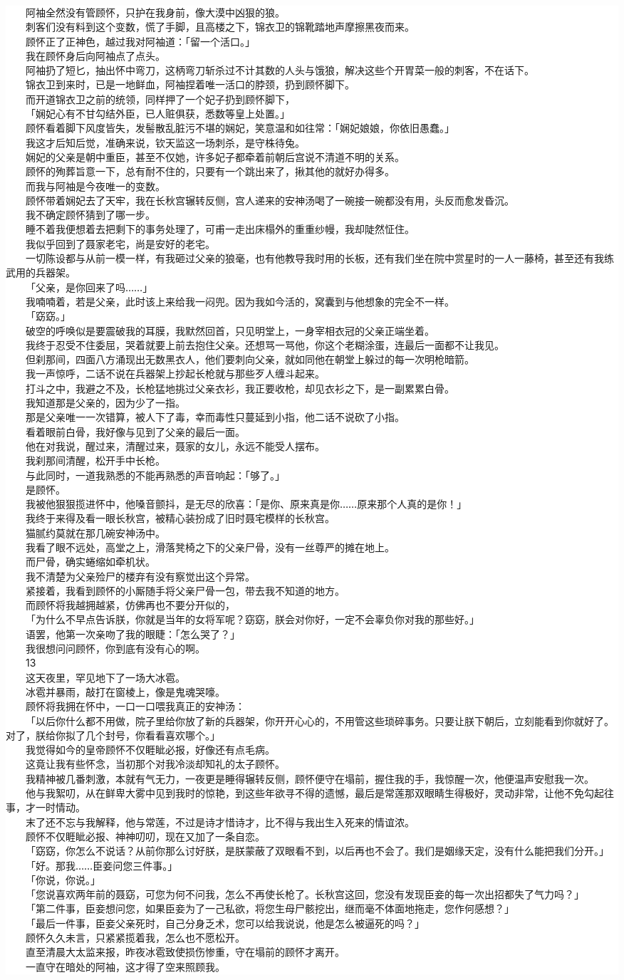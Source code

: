 &emsp;&emsp;阿袖全然没有管顾怀，只护在我身前，像大漠中凶狠的狼。  
&emsp;&emsp;刺客们没有料到这个变数，慌了手脚，且高楼之下，锦衣卫的锦靴踏地声摩擦黑夜而来。  
&emsp;&emsp;顾怀正了正神色，越过我对阿袖道：「留一个活口。」  
&emsp;&emsp;我在顾怀身后向阿袖点了点头。  
&emsp;&emsp;阿袖扔了短匕，抽出怀中弯刀，这柄弯刀斩杀过不计其数的人头与饿狼，解决这些个开胃菜一般的刺客，不在话下。  
&emsp;&emsp;锦衣卫到来时，已是一地鲜血，阿袖捏着唯一活口的脖颈，扔到顾怀脚下。  
&emsp;&emsp;而开道锦衣卫之前的统领，同样押了一个妃子扔到顾怀脚下，  
&emsp;&emsp;「娴妃心有不甘勾结外臣，已人赃俱获，悉数等皇上处置。」  
&emsp;&emsp;顾怀看着脚下风度皆失，发髻散乱脏污不堪的娴妃，笑意温和如往常：「娴妃娘娘，你依旧愚蠢。」  
&emsp;&emsp;我这才后知后觉，准确来说，钦天监这一场刺杀，是守株待兔。  
&emsp;&emsp;娴妃的父亲是朝中重臣，甚至不仅她，许多妃子都牵着前朝后宫说不清道不明的关系。  
&emsp;&emsp;顾怀的殉葬旨意一下，总有耐不住的，只要有一个跳出来了，揪其他的就好办得多。  
&emsp;&emsp;而我与阿袖是今夜唯一的变数。  
&emsp;&emsp;顾怀带着娴妃去了天牢，我在长秋宫辗转反侧，宫人递来的安神汤喝了一碗接一碗都没有用，头反而愈发昏沉。  
&emsp;&emsp;我不确定顾怀猜到了哪一步。  
&emsp;&emsp;睡不着我便想着去把剩下的事务处理了，可甫一走出床榻外的重重纱幔，我却陡然怔住。  
&emsp;&emsp;我似乎回到了聂家老宅，尚是安好的老宅。  
&emsp;&emsp;一切陈设都与从前一模一样，有我砸过父亲的狼毫，也有他教导我时用的长板，还有我们坐在院中赏星时的一人一藤椅，甚至还有我练武用的兵器架。  
&emsp;&emsp;「父亲，是你回来了吗……」  
&emsp;&emsp;我喃喃着，若是父亲，此时该上来给我一闷兜。因为我如今活的，窝囊到与他想象的完全不一样。  
&emsp;&emsp;「窈窈。」  
&emsp;&emsp;破空的呼唤似是要震破我的耳膜，我默然回首，只见明堂上，一身宰相衣冠的父亲正端坐着。  
&emsp;&emsp;我终于忍受不住委屈，哭着就要上前去抱住父亲。还想骂一骂他，你这个老糊涂蛋，连最后一面都不让我见。  
&emsp;&emsp;但刹那间，四面八方涌现出无数黑衣人，他们要刺向父亲，就如同他在朝堂上躲过的每一次明枪暗箭。  
&emsp;&emsp;我一声惊呼，二话不说在兵器架上抄起长枪就与那些歹人缠斗起来。  
&emsp;&emsp;打斗之中，我避之不及，长枪猛地挑过父亲衣衫，我正要收枪，却见衣衫之下，是一副累累白骨。  
&emsp;&emsp;我知道那是父亲的，因为少了一指。  
&emsp;&emsp;那是父亲唯一一次错算，被人下了毒，幸而毒性只蔓延到小指，他二话不说砍了小指。  
&emsp;&emsp;看着眼前白骨，我好像与见到了父亲的最后一面。  
&emsp;&emsp;他在对我说，醒过来，清醒过来，聂家的女儿，永远不能受人摆布。  
&emsp;&emsp;我刹那间清醒，松开手中长枪。  
&emsp;&emsp;与此同时，一道我熟悉的不能再熟悉的声音响起：「够了。」  
&emsp;&emsp;是顾怀。  
&emsp;&emsp;我被他狠狠揽进怀中，他嗓音颤抖，是无尽的欣喜：「是你、原来真是你……原来那个人真的是你！」  
&emsp;&emsp;我终于来得及看一眼长秋宫，被精心装扮成了旧时聂宅模样的长秋宫。  
&emsp;&emsp;猫腻约莫就在那几碗安神汤中。  
&emsp;&emsp;我看了眼不远处，高堂之上，滑落凳椅之下的父亲尸骨，没有一丝尊严的摊在地上。  
&emsp;&emsp;而尸骨，确实蜷缩如牵机状。  
&emsp;&emsp;我不清楚为父亲殓尸的楼弃有没有察觉出这个异常。  
&emsp;&emsp;紧接着，我看到顾怀的小厮随手将父亲尸骨一包，带去我不知道的地方。  
&emsp;&emsp;而顾怀将我越拥越紧，仿佛再也不要分开似的，  
&emsp;&emsp;「为什么不早点告诉朕，你就是当年的女将军呢？窈窈，朕会对你好，一定不会辜负你对我的那些好。」  
&emsp;&emsp;语罢，他第一次亲吻了我的眼睫：「怎么哭了？」  
&emsp;&emsp;我很想问问顾怀，你到底有没有心的啊。  
&emsp;&emsp;13  
&emsp;&emsp;这天夜里，罕见地下了一场大冰雹。  
&emsp;&emsp;冰雹并暴雨，敲打在窗棱上，像是鬼魂哭嚎。  
&emsp;&emsp;顾怀将我拥在怀中，一口一口喂我真正的安神汤：  
&emsp;&emsp;「以后你什么都不用做，院子里给你放了新的兵器架，你开开心心的，不用管这些琐碎事务。只要让朕下朝后，立刻能看到你就好了。对了，朕给你拟了几个封号，你看看喜欢哪个。」  
&emsp;&emsp;我觉得如今的皇帝顾怀不仅睚眦必报，好像还有点毛病。  
&emsp;&emsp;这竟让我有些怀念，当初那个对我冷淡却知礼的太子顾怀。  
&emsp;&emsp;我精神被几番刺激，本就有气无力，一夜更是睡得辗转反侧，顾怀便守在塌前，握住我的手，我惊醒一次，他便温声安慰我一次。  
&emsp;&emsp;他与我絮叨，从在鲜卑大雾中见到我时的惊艳，到这些年欲寻不得的遗憾，最后是常莲那双眼睛生得极好，灵动非常，让他不免勾起往事，才一时情动。  
&emsp;&emsp;末了还不忘与我解释，他与常莲，不过是诗才惜诗才，比不得与我出生入死来的情谊浓。  
&emsp;&emsp;顾怀不仅睚眦必报、神神叨叨，现在又加了一条自恋。  
&emsp;&emsp;「窈窈，你怎么不说话？从前你那么讨好朕，是朕蒙蔽了双眼看不到，以后再也不会了。我们是姻缘天定，没有什么能把我们分开。」  
&emsp;&emsp;「好。那我……臣妾问您三件事。」  
&emsp;&emsp;「你说，你说。」  
&emsp;&emsp;「您说喜欢两年前的聂窈，可您为何不问我，怎么不再使长枪了。长秋宫这回，您没有发现臣妾的每一次出招都失了气力吗？」  
&emsp;&emsp;「第二件事，臣妾想问您，如果臣妾为了一己私欲，将您生母尸骸挖出，继而毫不体面地拖走，您作何感想？」  
&emsp;&emsp;「最后一件事，臣妾父亲死时，自己分身乏术，您可以给我说说，他是怎么被逼死的吗？」  
&emsp;&emsp;顾怀久久未言，只紧紧揽着我，怎么也不愿松开。  
&emsp;&emsp;直至清晨大太监来报，昨夜冰雹致使损伤惨重，守在塌前的顾怀才离开。  
&emsp;&emsp;一直守在暗处的阿袖，这才得了空来照顾我。  
